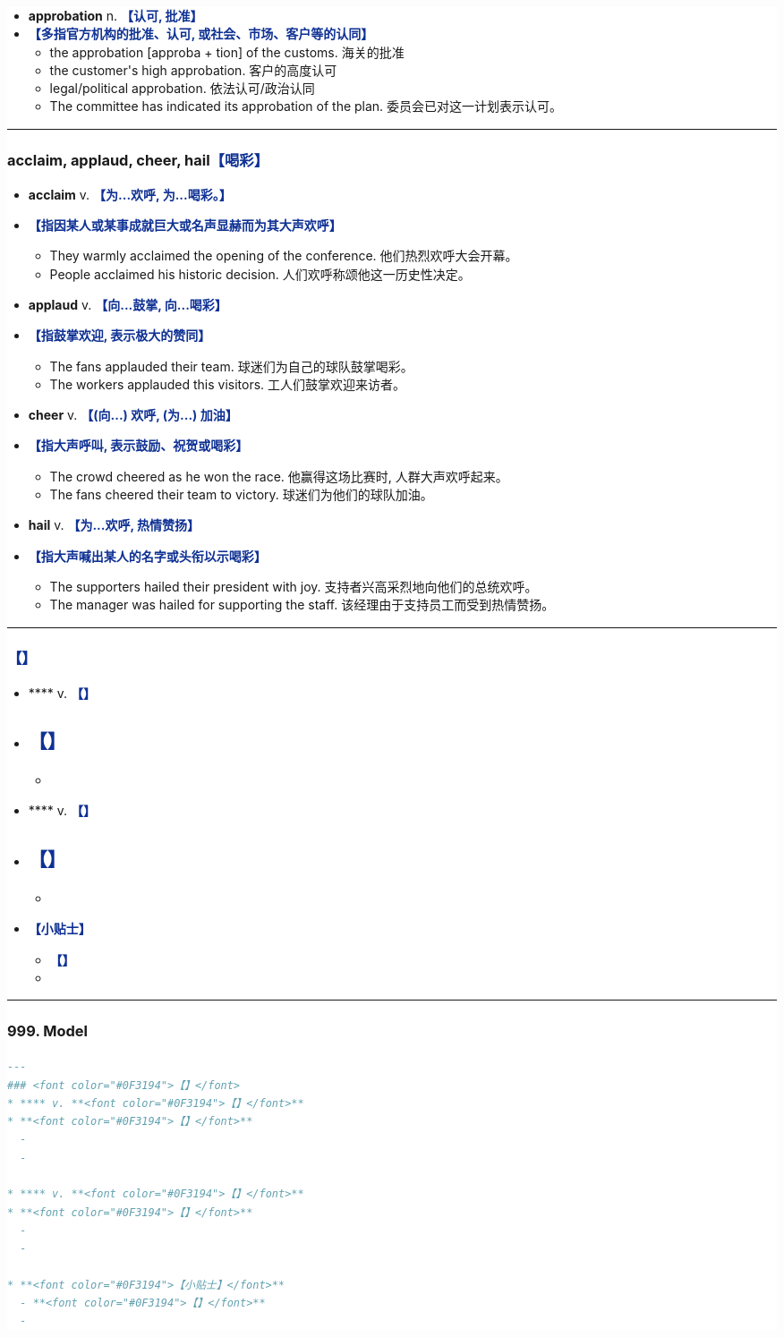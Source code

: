 * **approbation** n. **<font color="#0F3194">【认可, 批准】</font>**
* **<font color="#0F3194">【多指官方机构的批准、认可, 或社会、市场、客户等的认同】</font>**
  - the approbation [approba + tion] of the customs. 海关的批准
  - the customer's high approbation. 客户的高度认可
  - legal/political approbation. 依法认可/政治认同
  - The committee has indicated its approbation of the plan. 委员会已对这一计划表示认可。

---
### acclaim, applaud, cheer, hail<font color="#0F3194">【喝彩】</font>
* **acclaim** v. **<font color="#0F3194">【为...欢呼, 为...喝彩。】</font>**
* **<font color="#0F3194">【指因某人或某事成就巨大或名声显赫而为其大声欢呼】</font>**
  - They warmly acclaimed the opening of the conference. 他们热烈欢呼大会开幕。
  - People acclaimed his historic decision. 人们欢呼称颂他这一历史性决定。

* **applaud** v. **<font color="#0F3194">【向...鼓掌, 向...喝彩】</font>**
* **<font color="#0F3194">【指鼓掌欢迎, 表示极大的赞同】</font>**
  - The fans applauded their team. 球迷们为自己的球队鼓掌喝彩。
  - The workers applauded this visitors. 工人们鼓掌欢迎来访者。

* **cheer** v. **<font color="#0F3194">【(向...) 欢呼, (为...) 加油】</font>**
* **<font color="#0F3194">【指大声呼叫, 表示鼓励、祝贺或喝彩】</font>**
  - The crowd cheered as he won the race. 他赢得这场比赛时, 人群大声欢呼起来。
  - The fans cheered their team to victory. 球迷们为他们的球队加油。

* **hail** v. **<font color="#0F3194">【为...欢呼, 热情赞扬】</font>**
* **<font color="#0F3194">【指大声喊出某人的名字或头衔以示喝彩】</font>**
  - The supporters hailed their president with joy. 支持者兴高采烈地向他们的总统欢呼。
  - The manager was hailed for supporting the staff. 该经理由于支持员工而受到热情赞扬。

---
### <font color="#0F3194">【】</font>
* **** v. **<font color="#0F3194">【】</font>**
* **<font color="#0F3194">【】</font>**
  -
  -

* **** v. **<font color="#0F3194">【】</font>**
* **<font color="#0F3194">【】</font>**
  -
  -

* **<font color="#0F3194">【小贴士】</font>**
  - **<font color="#0F3194">【】</font>**
  -
---
### 999. Model

``` markdown
---
### <font color="#0F3194">【】</font>
* **** v. **<font color="#0F3194">【】</font>**
* **<font color="#0F3194">【】</font>**
  -
  -

* **** v. **<font color="#0F3194">【】</font>**
* **<font color="#0F3194">【】</font>**
  -
  -

* **<font color="#0F3194">【小贴士】</font>**
  - **<font color="#0F3194">【】</font>**
  -
```